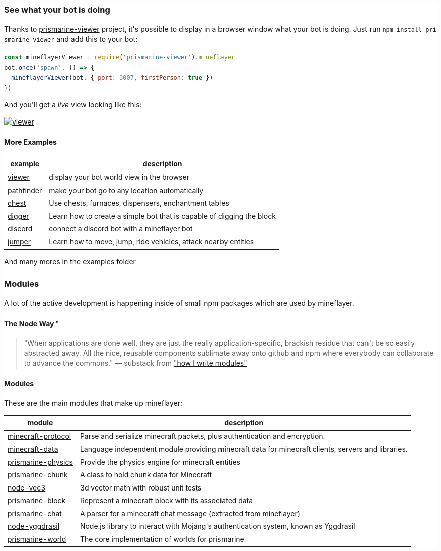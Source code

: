 ### See what your bot is doing

Thanks to [prismarine-viewer](https://github.com/PrismarineJS/prismarine-viewer) project, it's possible to display in a browser window what your bot is doing.
Just run `npm install prismarine-viewer` and add this to your bot:
```js
const mineflayerViewer = require('prismarine-viewer').mineflayer
bot.once('spawn', () => {
  mineflayerViewer(bot, { port: 3007, firstPerson: true })
})
```
And you'll get a *live* view looking like this:

[<img src="https://prismarine.js.org/prismarine-viewer/test_1.16.1.png" alt="viewer" width="500">](https://prismarine.js.org/prismarine-viewer/)

#### More Examples

| example | description |
|---|---|
|[viewer](https://github.com/PrismarineJS/mineflayer/tree/master/examples/viewer) | display your bot world view in the browser |
|[pathfinder](https://github.com/Karang/mineflayer-pathfinder/blob/master/examples/test.js) | make your bot go to any location automatically |
|[chest](https://github.com/PrismarineJS/mineflayer/blob/master/examples/chest.js) | Use chests, furnaces, dispensers, enchantment tables |
|[digger](https://github.com/PrismarineJS/mineflayer/blob/master/examples/digger.js) | Learn how to create a simple bot that is capable of digging the block |
|[discord](https://github.com/PrismarineJS/mineflayer/blob/master/examples/discord.js) | connect a discord bot with a mineflayer bot |
|[jumper](https://github.com/PrismarineJS/mineflayer/blob/master/examples/jumper.js) | Learn how to move, jump, ride vehicles, attack nearby entities |

And many mores in the [examples](https://github.com/PrismarineJS/mineflayer/tree/master/examples) folder

### Modules

A lot of the active development is happening inside of small npm packages which are used by mineflayer.

#### The Node Way&trade;

> "When applications are done well, they are just the really application-specific, brackish residue that can't be so easily abstracted away. All the nice, reusable components sublimate away onto github and npm where everybody can collaborate to advance the commons." — substack from ["how I write modules"](https://gist.github.com/substack/5075355)

#### Modules

These are the main modules that make up mineflayer:

| module | description |
|---|---|
| [minecraft-protocol](https://github.com/PrismarineJS/node-minecraft-protocol) | Parse and serialize minecraft packets, plus authentication and encryption.
| [minecraft-data](https://github.com/PrismarineJS/minecraft-data) | Language independent module providing minecraft data for minecraft clients, servers and libraries.
| [prismarine-physics](https://github.com/PrismarineJS/prismarine-physics) | Provide the physics engine for minecraft entities
| [prismarine-chunk](https://github.com/PrismarineJS/prismarine-chunk) | A class to hold chunk data for Minecraft
| [node-vec3](https://github.com/PrismarineJS/node-vec3) | 3d vector math with robust unit tests
| [prismarine-block](https://github.com/PrismarineJS/prismarine-block) | Represent a minecraft block with its associated data
| [prismarine-chat](https://github.com/PrismarineJS/prismarine-chat) | A parser for a minecraft chat message (extracted from mineflayer)
| [node-yggdrasil](https://github.com/PrismarineJS/node-yggdrasil) | Node.js library to interact with Mojang's authentication system, known as Yggdrasil
| [prismarine-world](https://github.com/PrismarineJS/prismarine-world) | The core implementation of worlds for prismarine